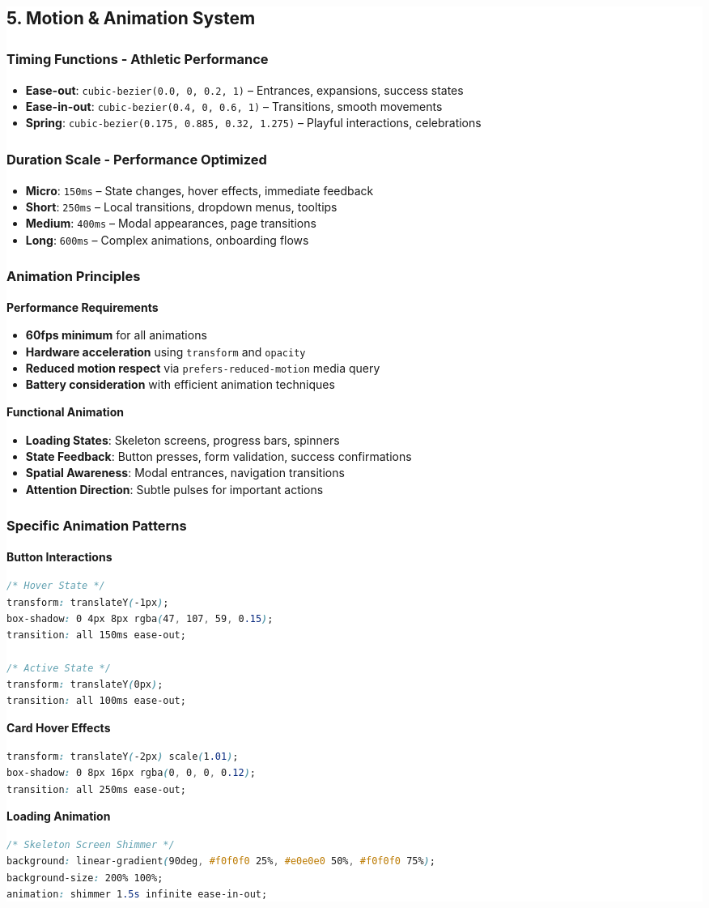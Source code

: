 ## 5. Motion & Animation System

### Timing Functions - Athletic Performance
- **Ease-out**: `cubic-bezier(0.0, 0, 0.2, 1)` – Entrances, expansions, success states
- **Ease-in-out**: `cubic-bezier(0.4, 0, 0.6, 1)` – Transitions, smooth movements
- **Spring**: `cubic-bezier(0.175, 0.885, 0.32, 1.275)` – Playful interactions, celebrations

### Duration Scale - Performance Optimized
- **Micro**: `150ms` – State changes, hover effects, immediate feedback
- **Short**: `250ms` – Local transitions, dropdown menus, tooltips
- **Medium**: `400ms` – Modal appearances, page transitions
- **Long**: `600ms` – Complex animations, onboarding flows

### Animation Principles

**Performance Requirements**
- **60fps minimum** for all animations
- **Hardware acceleration** using `transform` and `opacity`
- **Reduced motion respect** via `prefers-reduced-motion` media query
- **Battery consideration** with efficient animation techniques

**Functional Animation**
- **Loading States**: Skeleton screens, progress bars, spinners
- **State Feedback**: Button presses, form validation, success confirmations
- **Spatial Awareness**: Modal entrances, navigation transitions
- **Attention Direction**: Subtle pulses for important actions

### Specific Animation Patterns

**Button Interactions**
```css
/* Hover State */
transform: translateY(-1px);
box-shadow: 0 4px 8px rgba(47, 107, 59, 0.15);
transition: all 150ms ease-out;

/* Active State */
transform: translateY(0px);
transition: all 100ms ease-out;
```

**Card Hover Effects**
```css
transform: translateY(-2px) scale(1.01);
box-shadow: 0 8px 16px rgba(0, 0, 0, 0.12);
transition: all 250ms ease-out;
```

**Loading Animation**
```css
/* Skeleton Screen Shimmer */
background: linear-gradient(90deg, #f0f0f0 25%, #e0e0e0 50%, #f0f0f0 75%);
background-size: 200% 100%;
animation: shimmer 1.5s infinite ease-in-out;
```
